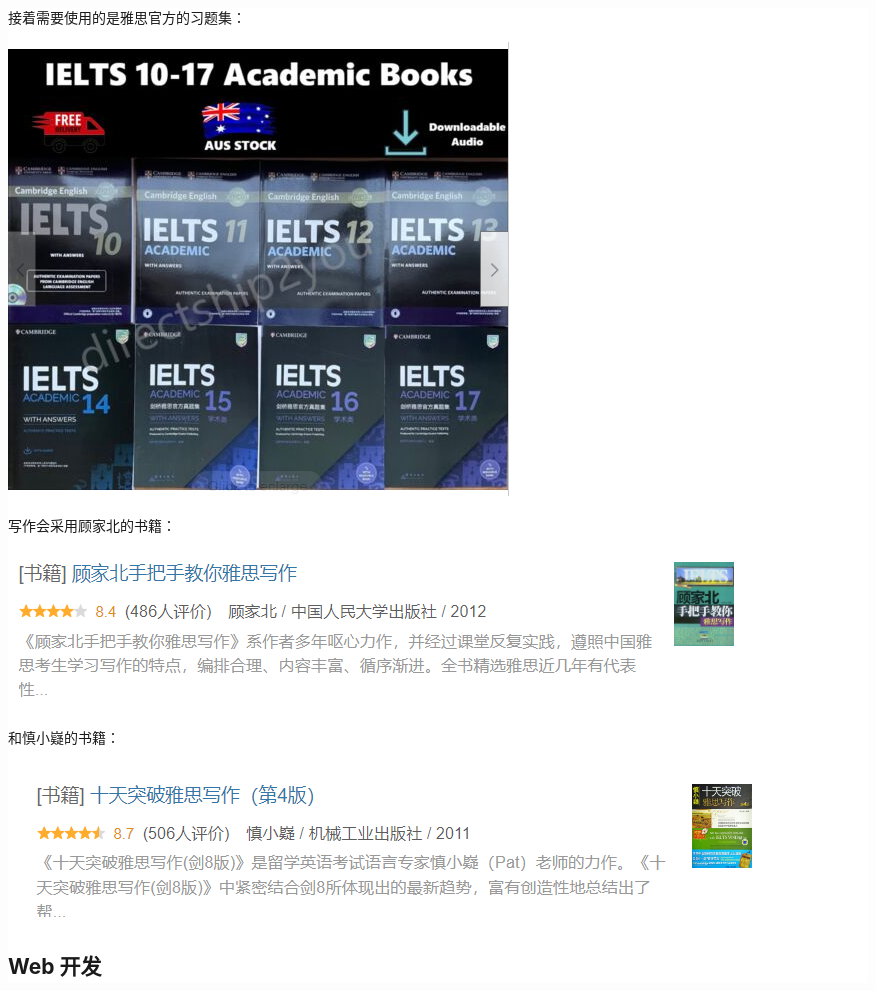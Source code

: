 接着需要使用的是雅思官方的习题集：

![image-20230204193118537](./2024年任务/image-20230204193118537-1681854936021-51-1682667270249-130.png)

写作会采用顾家北的书籍：

![image-20230204193943009](./2024年任务/image-20230204193943009-1681854936021-52-1682667270249-132.png)

和慎小嶷的书籍：

![image-20230204194013750](./2024年任务/image-20230204194013750-1681854936021-53-1682667270249-134.png)

## Web 开发
